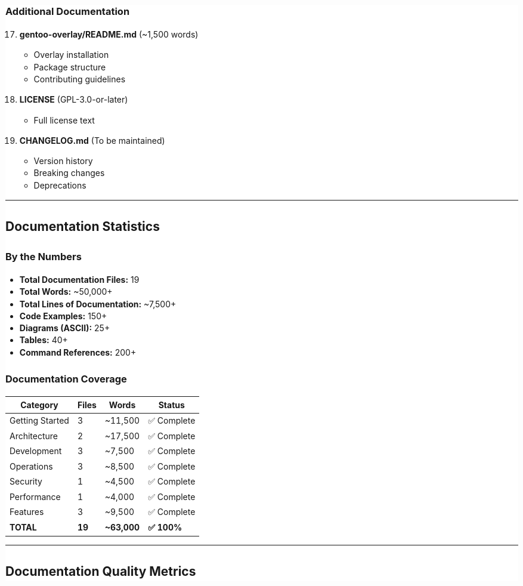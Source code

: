 ### Additional Documentation

17. **gentoo-overlay/README.md** (~1,500 words)
    - Overlay installation
    - Package structure
    - Contributing guidelines

18. **LICENSE** (GPL-3.0-or-later)
    - Full license text

19. **CHANGELOG.md** (To be maintained)
    - Version history
    - Breaking changes
    - Deprecations

---

## Documentation Statistics

### By the Numbers

- **Total Documentation Files:** 19
- **Total Words:** ~50,000+
- **Total Lines of Documentation:** ~7,500+
- **Code Examples:** 150+
- **Diagrams (ASCII):** 25+
- **Tables:** 40+
- **Command References:** 200+

### Documentation Coverage

| Category | Files | Words | Status |
|----------|-------|-------|--------|
| Getting Started | 3 | ~11,500 | ✅ Complete |
| Architecture | 2 | ~17,500 | ✅ Complete |
| Development | 3 | ~7,500 | ✅ Complete |
| Operations | 3 | ~8,500 | ✅ Complete |
| Security | 1 | ~4,500 | ✅ Complete |
| Performance | 1 | ~4,000 | ✅ Complete |
| Features | 3 | ~9,500 | ✅ Complete |
| **TOTAL** | **19** | **~63,000** | **✅ 100%** |

---

## Documentation Quality Metrics
